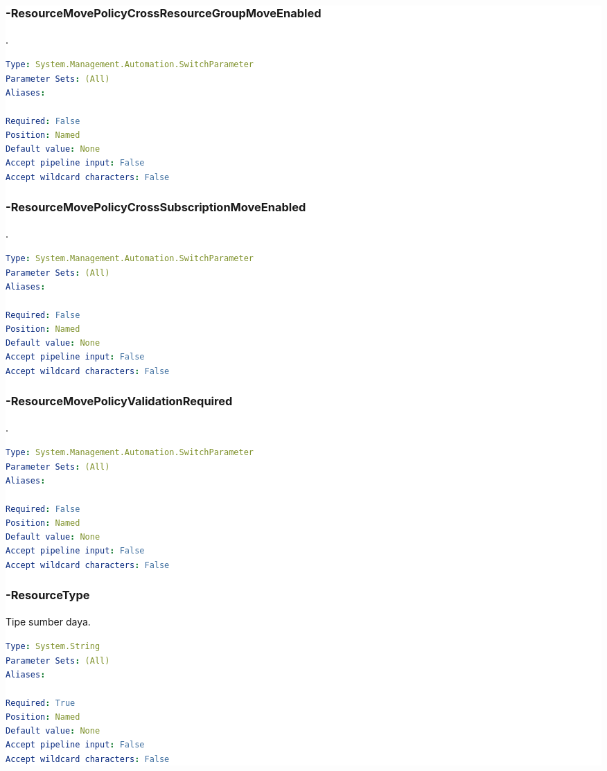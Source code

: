 ### -ResourceMovePolicyCrossResourceGroupMoveEnabled
.

```yaml
Type: System.Management.Automation.SwitchParameter
Parameter Sets: (All)
Aliases:

Required: False
Position: Named
Default value: None
Accept pipeline input: False
Accept wildcard characters: False
```

### -ResourceMovePolicyCrossSubscriptionMoveEnabled
.

```yaml
Type: System.Management.Automation.SwitchParameter
Parameter Sets: (All)
Aliases:

Required: False
Position: Named
Default value: None
Accept pipeline input: False
Accept wildcard characters: False
```

### -ResourceMovePolicyValidationRequired
.

```yaml
Type: System.Management.Automation.SwitchParameter
Parameter Sets: (All)
Aliases:

Required: False
Position: Named
Default value: None
Accept pipeline input: False
Accept wildcard characters: False
```

### -ResourceType
Tipe sumber daya.

```yaml
Type: System.String
Parameter Sets: (All)
Aliases:

Required: True
Position: Named
Default value: None
Accept pipeline input: False
Accept wildcard characters: False
```
